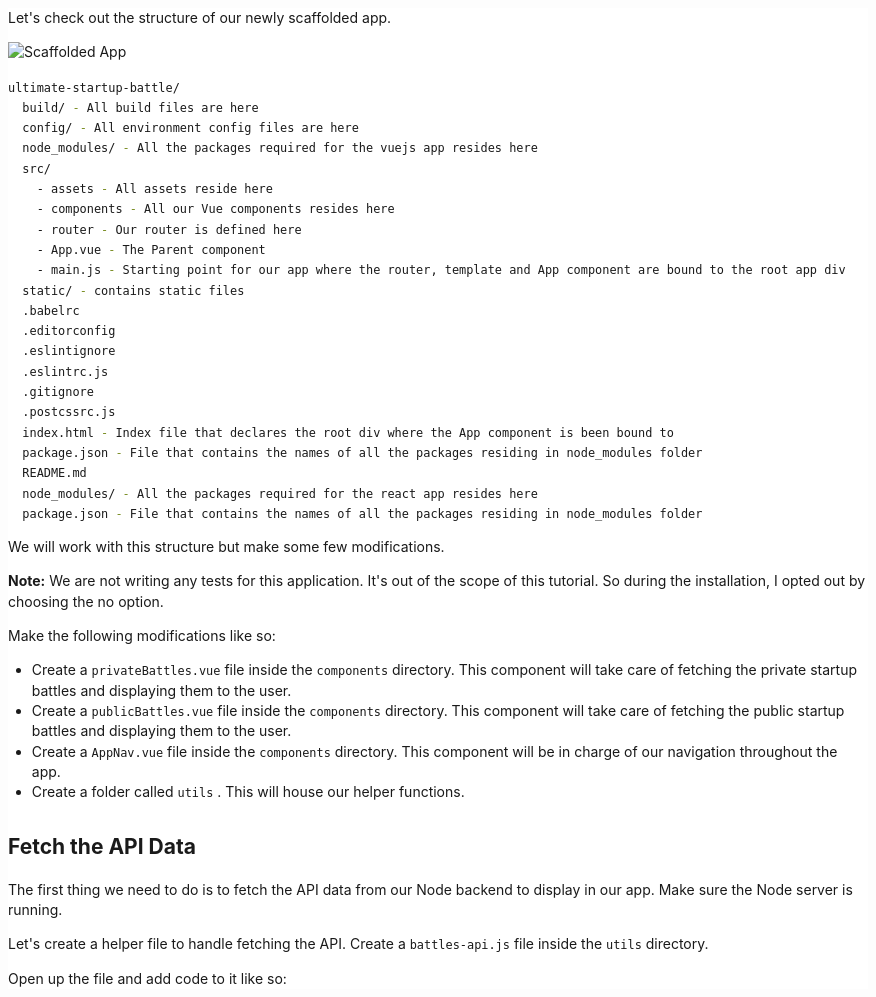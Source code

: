 Let's check out the structure of our newly scaffolded app.

![Scaffolded App](https://cdn.auth0.com/blog/vuecli/boilerplate.png)

```bash
ultimate-startup-battle/
  build/ - All build files are here
  config/ - All environment config files are here
  node_modules/ - All the packages required for the vuejs app resides here
  src/
    - assets - All assets reside here
    - components - All our Vue components resides here
    - router - Our router is defined here
    - App.vue - The Parent component
    - main.js - Starting point for our app where the router, template and App component are bound to the root app div
  static/ - contains static files
  .babelrc
  .editorconfig
  .eslintignore
  .eslintrc.js
  .gitignore
  .postcssrc.js
  index.html - Index file that declares the root div where the App component is been bound to
  package.json - File that contains the names of all the packages residing in node_modules folder
  README.md
  node_modules/ - All the packages required for the react app resides here
  package.json - File that contains the names of all the packages residing in node_modules folder
```

We will work with this structure but make some few modifications.


**Note:** We are not writing any tests for this application. It's out of the scope of this tutorial. So during the installation, I opted out by choosing the no option.

Make the following modifications like so:

* Create a `privateBattles.vue` file inside the `components` directory. This component will take care of fetching the private startup battles and displaying them to the user.
* Create a `publicBattles.vue` file inside the `components` directory. This component will take care of fetching the public startup battles and displaying them to the user.
* Create a `AppNav.vue` file inside the `components` directory. This component will be in charge of our navigation throughout the app.
* Create a folder called `utils` . This will house our helper functions.

## Fetch the API Data

The first thing we need to do is to fetch the API data from our Node backend to display in our app. Make sure the Node server is running.

Let's create a helper file to handle fetching the API. Create a `battles-api.js` file inside the `utils` directory.

Open up the file and add code to it like so:
